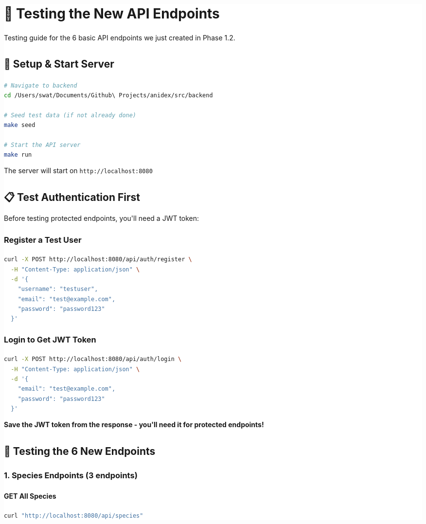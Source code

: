 # 🧪 Testing the New API Endpoints

Testing guide for the 6 basic API endpoints we just created in Phase 1.2.

## 🚀 Setup & Start Server

```bash
# Navigate to backend
cd /Users/swat/Documents/Github\ Projects/anidex/src/backend

# Seed test data (if not already done)
make seed

# Start the API server
make run
```

The server will start on `http://localhost:8080`

## 📋 Test Authentication First

Before testing protected endpoints, you'll need a JWT token:

### Register a Test User
```bash
curl -X POST http://localhost:8080/api/auth/register \
  -H "Content-Type: application/json" \
  -d '{
    "username": "testuser",
    "email": "test@example.com",
    "password": "password123"
  }'
```

### Login to Get JWT Token
```bash
curl -X POST http://localhost:8080/api/auth/login \
  -H "Content-Type: application/json" \
  -d '{
    "email": "test@example.com",
    "password": "password123"
  }'
```

**Save the JWT token from the response - you'll need it for protected endpoints!**

## 🦁 Testing the 6 New Endpoints

### 1. Species Endpoints (3 endpoints)

#### GET All Species
```bash
curl "http://localhost:8080/api/species"
```
